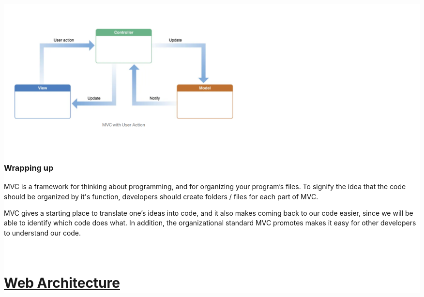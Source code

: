 <img src="./Screenshots/MVC2.PNG"  width="500" height="300">


### Wrapping up

MVC is a framework for thinking about programming, and for organizing your program’s files. To signify the idea that the code should be organized by it's function, developers should create folders / files for each part of MVC.

MVC gives a starting place to translate one’s ideas into code, and it also makes coming back to our code easier, since we will be able to identify which code does what. In addition, the organizational standard MVC promotes makes it easy for other developers to understand our code.

</br>

# [Web Architecture](https://medium.com/storyblocks-engineering/web-architecture-101-a3224e126947)


